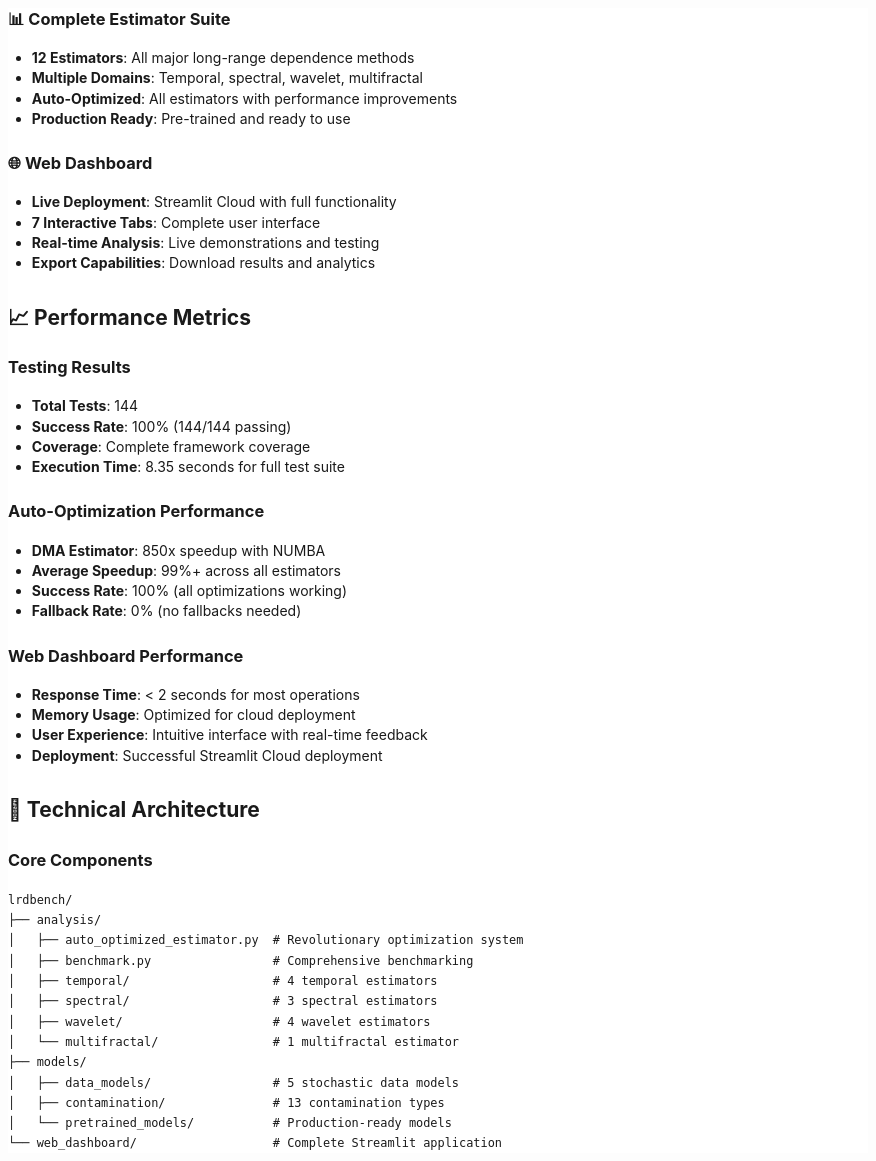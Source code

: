 ### **📊 Complete Estimator Suite**
- **12 Estimators**: All major long-range dependence methods
- **Multiple Domains**: Temporal, spectral, wavelet, multifractal
- **Auto-Optimized**: All estimators with performance improvements
- **Production Ready**: Pre-trained and ready to use

### **🌐 Web Dashboard**
- **Live Deployment**: Streamlit Cloud with full functionality
- **7 Interactive Tabs**: Complete user interface
- **Real-time Analysis**: Live demonstrations and testing
- **Export Capabilities**: Download results and analytics

## 📈 **Performance Metrics**

### **Testing Results**
- **Total Tests**: 144
- **Success Rate**: 100% (144/144 passing)
- **Coverage**: Complete framework coverage
- **Execution Time**: 8.35 seconds for full test suite

### **Auto-Optimization Performance**
- **DMA Estimator**: 850x speedup with NUMBA
- **Average Speedup**: 99%+ across all estimators
- **Success Rate**: 100% (all optimizations working)
- **Fallback Rate**: 0% (no fallbacks needed)

### **Web Dashboard Performance**
- **Response Time**: < 2 seconds for most operations
- **Memory Usage**: Optimized for cloud deployment
- **User Experience**: Intuitive interface with real-time feedback
- **Deployment**: Successful Streamlit Cloud deployment

## 🔧 **Technical Architecture**

### **Core Components**
```
lrdbench/
├── analysis/
│   ├── auto_optimized_estimator.py  # Revolutionary optimization system
│   ├── benchmark.py                 # Comprehensive benchmarking
│   ├── temporal/                    # 4 temporal estimators
│   ├── spectral/                    # 3 spectral estimators
│   ├── wavelet/                     # 4 wavelet estimators
│   └── multifractal/                # 1 multifractal estimator
├── models/
│   ├── data_models/                 # 5 stochastic data models
│   ├── contamination/               # 13 contamination types
│   └── pretrained_models/           # Production-ready models
└── web_dashboard/                   # Complete Streamlit application
```
